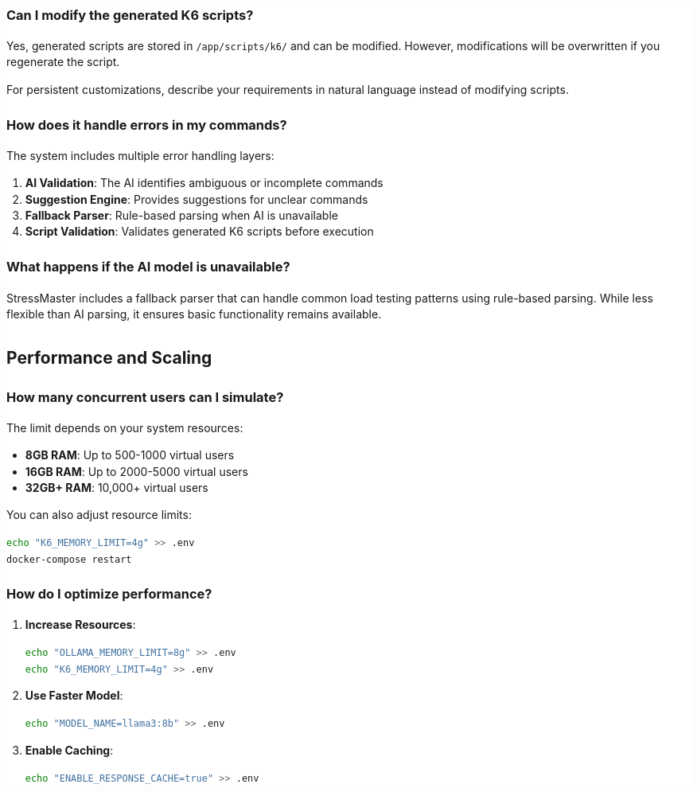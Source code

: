 ### Can I modify the generated K6 scripts?

Yes, generated scripts are stored in `/app/scripts/k6/` and can be modified. However, modifications will be overwritten if you regenerate the script.

For persistent customizations, describe your requirements in natural language instead of modifying scripts.

### How does it handle errors in my commands?

The system includes multiple error handling layers:

1. **AI Validation**: The AI identifies ambiguous or incomplete commands
2. **Suggestion Engine**: Provides suggestions for unclear commands
3. **Fallback Parser**: Rule-based parsing when AI is unavailable
4. **Script Validation**: Validates generated K6 scripts before execution

### What happens if the AI model is unavailable?

StressMaster includes a fallback parser that can handle common load testing patterns using rule-based parsing. While less flexible than AI parsing, it ensures basic functionality remains available.

## Performance and Scaling

### How many concurrent users can I simulate?

The limit depends on your system resources:

- **8GB RAM**: Up to 500-1000 virtual users
- **16GB RAM**: Up to 2000-5000 virtual users
- **32GB+ RAM**: 10,000+ virtual users

You can also adjust resource limits:

```bash
echo "K6_MEMORY_LIMIT=4g" >> .env
docker-compose restart
```

### How do I optimize performance?

1. **Increase Resources**:

   ```bash
   echo "OLLAMA_MEMORY_LIMIT=8g" >> .env
   echo "K6_MEMORY_LIMIT=4g" >> .env
   ```

2. **Use Faster Model**:

   ```bash
   echo "MODEL_NAME=llama3:8b" >> .env
   ```

3. **Enable Caching**:
   ```bash
   echo "ENABLE_RESPONSE_CACHE=true" >> .env
   ```
